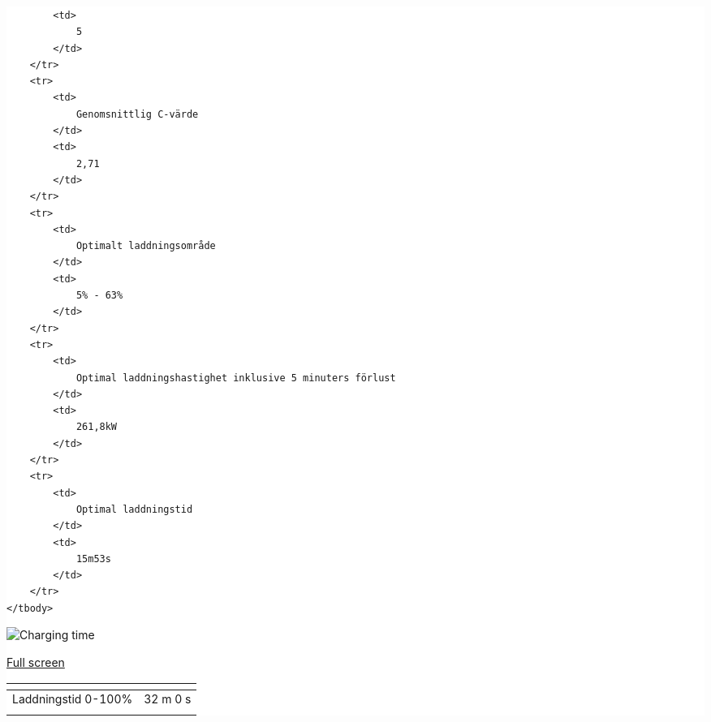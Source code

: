			<td>
				5
			</td>
		</tr>
		<tr>
			<td>
				Genomsnittlig C-värde
			</td>
			<td>
				2,71
			</td>
		</tr>
		<tr>
			<td>
				Optimalt laddningsområde
			</td>
			<td>
				5% - 63%
			</td>
		</tr>
		<tr>
			<td>
				Optimal laddningshastighet inklusive 5 minuters förlust
			</td>
			<td>
				261,8kW
			</td>
		</tr>
		<tr>
			<td>
				Optimal laddningstid
			</td>
			<td>
				15m53s
			</td>
		</tr>
	</tbody>
</table>
</div>
<img src="/images/nb-NO/models/nio/et9/et9/chargingtime.svg" alt="Charging time" class="img-fluid">

[Full screen](/images/nb-NO/models/nio/et9/et9/chargingtime.svg)
<div class="table-responsive">
<table class="table table-striped border">
	<thead>
		<tr>
			<th>
			</th>
			<th>
			</th>
		</tr>
	</thead>
	<tbody>
		<tr>
			<td>
				Laddningstid 0-100%
			</td>
			<td>
				 32 m 0 s
			</td>
		</tr>
		<tr>
			<td>